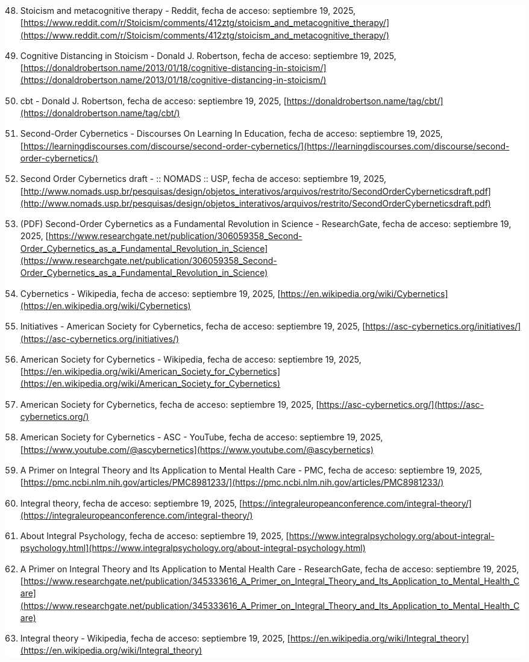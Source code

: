 48. Stoicism and metacognitive therapy - Reddit, fecha de acceso: septiembre 19, 2025, [https://www.reddit.com/r/Stoicism/comments/412ztg/stoicism_and_metacognitive_therapy/](https://www.reddit.com/r/Stoicism/comments/412ztg/stoicism_and_metacognitive_therapy/)
    
49. Cognitive Distancing in Stoicism - Donald J. Robertson, fecha de acceso: septiembre 19, 2025, [https://donaldrobertson.name/2013/01/18/cognitive-distancing-in-stoicism/](https://donaldrobertson.name/2013/01/18/cognitive-distancing-in-stoicism/)
    
50. cbt - Donald J. Robertson, fecha de acceso: septiembre 19, 2025, [https://donaldrobertson.name/tag/cbt/](https://donaldrobertson.name/tag/cbt/)
    
51. Second-Order Cybernetics - Discourses On Learning In Education, fecha de acceso: septiembre 19, 2025, [https://learningdiscourses.com/discourse/second-order-cybernetics/](https://learningdiscourses.com/discourse/second-order-cybernetics/)
    
52. Second Order Cybernetics draft - :: NOMADS :: USP, fecha de acceso: septiembre 19, 2025, [http://www.nomads.usp.br/pesquisas/design/objetos_interativos/arquivos/restrito/SecondOrderCyberneticsdraft.pdf](http://www.nomads.usp.br/pesquisas/design/objetos_interativos/arquivos/restrito/SecondOrderCyberneticsdraft.pdf)
    
53. (PDF) Second-Order Cybernetics as a Fundamental Revolution in Science - ResearchGate, fecha de acceso: septiembre 19, 2025, [https://www.researchgate.net/publication/306059358_Second-Order_Cybernetics_as_a_Fundamental_Revolution_in_Science](https://www.researchgate.net/publication/306059358_Second-Order_Cybernetics_as_a_Fundamental_Revolution_in_Science)
    
54. Cybernetics - Wikipedia, fecha de acceso: septiembre 19, 2025, [https://en.wikipedia.org/wiki/Cybernetics](https://en.wikipedia.org/wiki/Cybernetics)
    
55. Initiatives - American Society for Cybernetics, fecha de acceso: septiembre 19, 2025, [https://asc-cybernetics.org/initiatives/](https://asc-cybernetics.org/initiatives/)
    
56. American Society for Cybernetics - Wikipedia, fecha de acceso: septiembre 19, 2025, [https://en.wikipedia.org/wiki/American_Society_for_Cybernetics](https://en.wikipedia.org/wiki/American_Society_for_Cybernetics)
    
57. American Society for Cybernetics, fecha de acceso: septiembre 19, 2025, [https://asc-cybernetics.org/](https://asc-cybernetics.org/)
    
58. American Society for Cybernetics - ASC - YouTube, fecha de acceso: septiembre 19, 2025, [https://www.youtube.com/@ascybernetics](https://www.youtube.com/@ascybernetics)
    
59. A Primer on Integral Theory and Its Application to Mental Health Care - PMC, fecha de acceso: septiembre 19, 2025, [https://pmc.ncbi.nlm.nih.gov/articles/PMC8981233/](https://pmc.ncbi.nlm.nih.gov/articles/PMC8981233/)
    
60. Integral theory, fecha de acceso: septiembre 19, 2025, [https://integraleuropeanconference.com/integral-theory/](https://integraleuropeanconference.com/integral-theory/)
    
61. About Integral Psychology, fecha de acceso: septiembre 19, 2025, [https://www.integralpsychology.org/about-integral-psychology.html](https://www.integralpsychology.org/about-integral-psychology.html)
    
62. A Primer on Integral Theory and Its Application to Mental Health Care - ResearchGate, fecha de acceso: septiembre 19, 2025, [https://www.researchgate.net/publication/345333616_A_Primer_on_Integral_Theory_and_Its_Application_to_Mental_Health_Care](https://www.researchgate.net/publication/345333616_A_Primer_on_Integral_Theory_and_Its_Application_to_Mental_Health_Care)
    
63. Integral theory - Wikipedia, fecha de acceso: septiembre 19, 2025, [https://en.wikipedia.org/wiki/Integral_theory](https://en.wikipedia.org/wiki/Integral_theory)
    